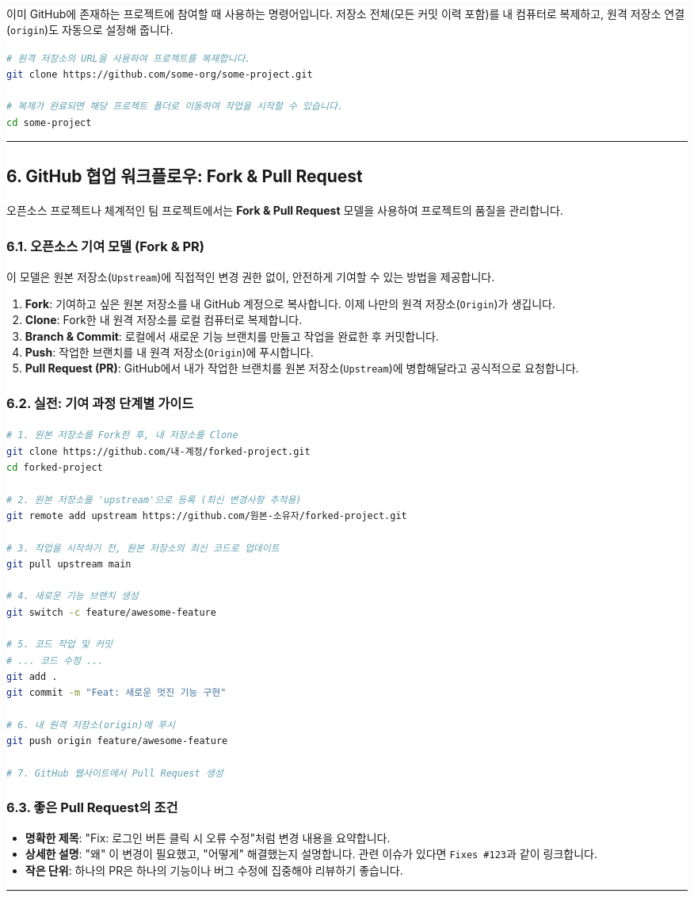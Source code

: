 이미 GitHub에 존재하는 프로젝트에 참여할 때 사용하는 명령어입니다. 저장소 전체(모든 커밋 이력 포함)를 내 컴퓨터로 복제하고, 원격 저장소 연결(`origin`)도 자동으로 설정해 줍니다.

```bash
# 원격 저장소의 URL을 사용하여 프로젝트를 복제합니다.
git clone https://github.com/some-org/some-project.git

# 복제가 완료되면 해당 프로젝트 폴더로 이동하여 작업을 시작할 수 있습니다.
cd some-project
```

---

## 6. GitHub 협업 워크플로우: Fork & Pull Request

오픈소스 프로젝트나 체계적인 팀 프로젝트에서는 **Fork & Pull Request** 모델을 사용하여 프로젝트의 품질을 관리합니다.

### 6.1. 오픈소스 기여 모델 (Fork & PR)
이 모델은 원본 저장소(`Upstream`)에 직접적인 변경 권한 없이, 안전하게 기여할 수 있는 방법을 제공합니다.

1.  **Fork**: 기여하고 싶은 원본 저장소를 내 GitHub 계정으로 복사합니다. 이제 나만의 원격 저장소(`Origin`)가 생깁니다.
2.  **Clone**: Fork한 내 원격 저장소를 로컬 컴퓨터로 복제합니다.
3.  **Branch & Commit**: 로컬에서 새로운 기능 브랜치를 만들고 작업을 완료한 후 커밋합니다.
4.  **Push**: 작업한 브랜치를 내 원격 저장소(`Origin`)에 푸시합니다.
5.  **Pull Request (PR)**: GitHub에서 내가 작업한 브랜치를 원본 저장소(`Upstream`)에 병합해달라고 공식적으로 요청합니다.

### 6.2. 실전: 기여 과정 단계별 가이드
```bash
# 1. 원본 저장소를 Fork한 후, 내 저장소를 Clone
git clone https://github.com/내-계정/forked-project.git
cd forked-project

# 2. 원본 저장소를 'upstream'으로 등록 (최신 변경사항 추적용)
git remote add upstream https://github.com/원본-소유자/forked-project.git

# 3. 작업을 시작하기 전, 원본 저장소의 최신 코드로 업데이트
git pull upstream main

# 4. 새로운 기능 브랜치 생성
git switch -c feature/awesome-feature

# 5. 코드 작업 및 커밋
# ... 코드 수정 ...
git add .
git commit -m "Feat: 새로운 멋진 기능 구현"

# 6. 내 원격 저장소(origin)에 푸시
git push origin feature/awesome-feature

# 7. GitHub 웹사이트에서 Pull Request 생성
```

### 6.3. 좋은 Pull Request의 조건
-   **명확한 제목**: "Fix: 로그인 버튼 클릭 시 오류 수정"처럼 변경 내용을 요약합니다.
-   **상세한 설명**: "왜" 이 변경이 필요했고, "어떻게" 해결했는지 설명합니다. 관련 이슈가 있다면 `Fixes #123`과 같이 링크합니다.
-   **작은 단위**: 하나의 PR은 하나의 기능이나 버그 수정에 집중해야 리뷰하기 좋습니다.

---